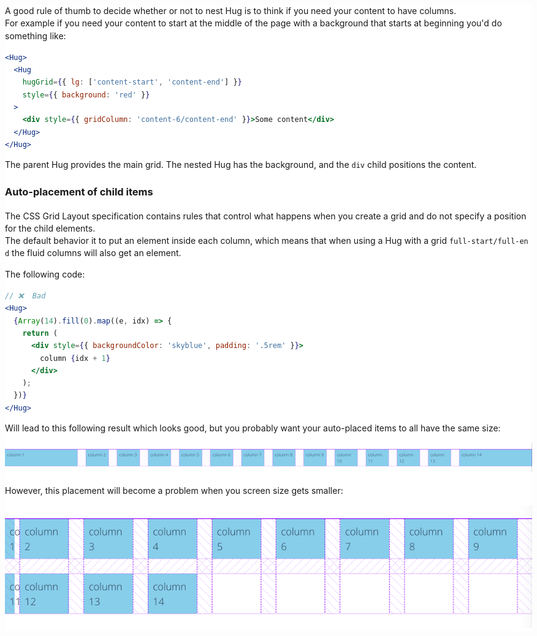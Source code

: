 A good rule of thumb to decide whether or not to nest Hug is to think if you need your content to have columns.  
For example if you need your content to start at the middle of the page with a background that starts at beginning you'd do something like:

```jsx
<Hug>
  <Hug
    hugGrid={{ lg: ['content-start', 'content-end'] }}
    style={{ background: 'red' }}
  >
    <div style={{ gridColumn: 'content-6/content-end' }}>Some content</div>
  </Hug>
</Hug>
```

The parent Hug provides the main grid. The nested Hug has the background, and the `div` child positions the content.

### Auto-placement of child items
The CSS Grid Layout specification contains rules that control what happens when you create a grid and do not specify a position for the child elements.  
The default behavior it to put an element inside each column, which means that when using a Hug with a grid `full-start/full-end` the fluid columns will also get an element.

The following code:
```jsx
// ❌  Bad
<Hug>
  {Array(14).fill(0).map((e, idx) => {
    return (
      <div style={{ backgroundColor: 'skyblue', padding: '.5rem' }}>
        column {idx + 1}
      </div>
    );
  })}
</Hug>
```

Will lead to this following result which looks good, but you probably want your auto-placed items to all have the same size:

![](./docs/media/auto-place.png)

However, this placement will become a problem when you screen size gets smaller:

![](./docs/media/auto-place-error.png)
